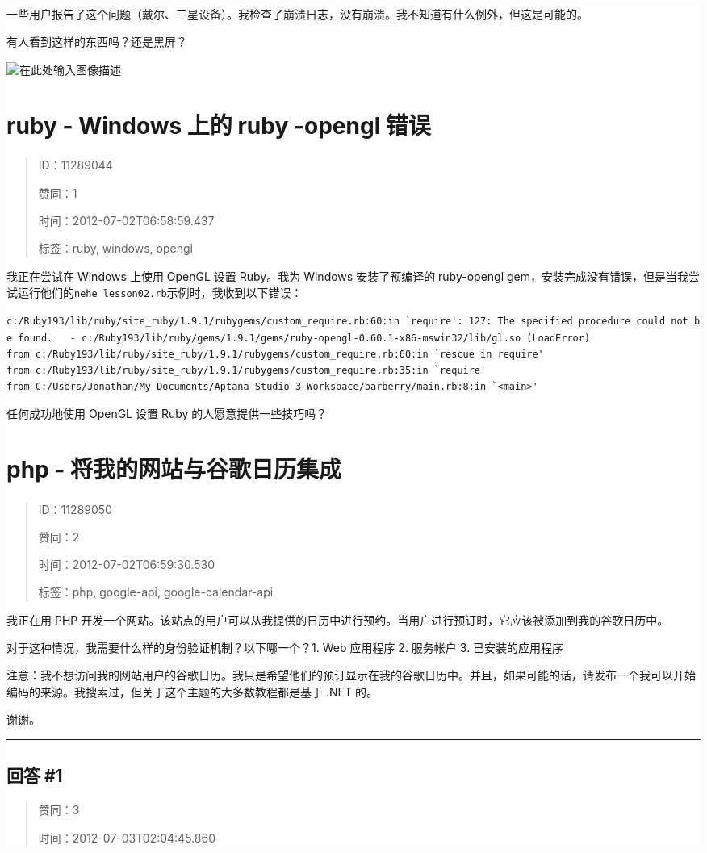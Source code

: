 一些用户报告了这个问题（戴尔、三星设备）。我检查了崩溃日志，没有崩溃。我不知道有什么例外，但这是可能的。

有人看到这样的东西吗？还是黑屏？

![在此处输入图像描述](../Images/282300bd9dd75d435807dce3f3c67387.png)

# ruby - Windows 上的 ruby -opengl 错误

> ID：11289044
> 
> 赞同：1
> 
> 时间：2012-07-02T06:58:59.437
> 
> 标签：ruby, windows, opengl

我正在尝试在 Windows 上使用 OpenGL 设置 Ruby。我[为 Windows 安装了预编译的 ruby​​-opengl gem](http://rubyforge.org/frs/download.php/52687/ruby-opengl-0.60.1-x86-mswin32-ruby19.gem)，安装完成没有错误，但是当我尝试运行他们的`nehe_lesson02.rb`示例时，我收到以下错误：

```
c:/Ruby193/lib/ruby/site_ruby/1.9.1/rubygems/custom_require.rb:60:in `require': 127: The specified procedure could not be found.   - c:/Ruby193/lib/ruby/gems/1.9.1/gems/ruby-opengl-0.60.1-x86-mswin32/lib/gl.so (LoadError)
from c:/Ruby193/lib/ruby/site_ruby/1.9.1/rubygems/custom_require.rb:60:in `rescue in require'
from c:/Ruby193/lib/ruby/site_ruby/1.9.1/rubygems/custom_require.rb:35:in `require'
from C:/Users/Jonathan/My Documents/Aptana Studio 3 Workspace/barberry/main.rb:8:in `<main>' 
```

任何成功地使用 OpenGL 设置 Ruby 的人愿意提供一些技巧吗？

# php - 将我的网站与谷歌日历集成

> ID：11289050
> 
> 赞同：2
> 
> 时间：2012-07-02T06:59:30.530
> 
> 标签：php, google-api, google-calendar-api

我正在用 PHP 开发一个网站。该站点的用户可以从我提供的日历中进行预约。当用户进行预订时，它应该被添加到我的谷歌日历中。

对于这种情况，我需要什么样的身份验证机制？以下哪一个？1\. Web 应用程序 2\. 服务帐户 3\. 已安装的应用程序

注意：我不想访问我的网站用户的谷歌日历。我只是希望他们的预订显示在我的谷歌日历中。并且，如果可能的话，请发布一个我可以开始编码的来源。我搜索过，但关于这个主题的大多数教程都是基于 .NET 的。

谢谢。

* * *

## 回答 #1

> 赞同：3
> 
> 时间：2012-07-03T02:04:45.860
